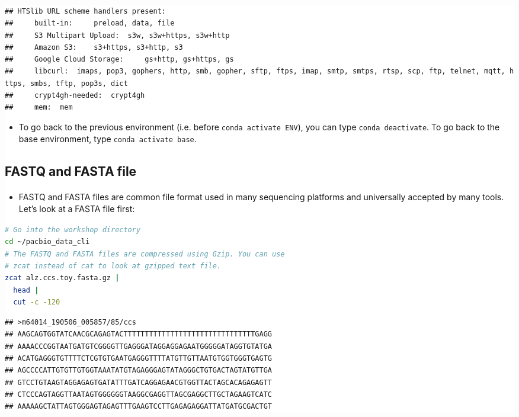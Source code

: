     ## HTSlib URL scheme handlers present:
    ##     built-in:     preload, data, file
    ##     S3 Multipart Upload:  s3w, s3w+https, s3w+http
    ##     Amazon S3:    s3+https, s3+http, s3
    ##     Google Cloud Storage:     gs+http, gs+https, gs
    ##     libcurl:  imaps, pop3, gophers, http, smb, gopher, sftp, ftps, imap, smtp, smtps, rtsp, scp, ftp, telnet, mqtt, https, smbs, tftp, pop3s, dict
    ##     crypt4gh-needed:  crypt4gh
    ##     mem:  mem

-   To go back to the previous environment (i.e. before
    `conda activate ENV`), you can type `conda deactivate`. To go back
    to the base environment, type `conda activate base`.

## FASTQ and FASTA file

-   FASTQ and FASTA files are common file format used in many sequencing
    platforms and universally accepted by many tools. Let’s look at a
    FASTA file first:

``` bash
# Go into the workshop directory
cd ~/pacbio_data_cli
# The FASTQ and FASTA files are compressed using Gzip. You can use
# zcat instead of cat to look at gzipped text file. 
zcat alz.ccs.toy.fasta.gz | 
  head | 
  cut -c -120
```

    ## >m64014_190506_005857/85/ccs
    ## AAGCAGTGGTATCAACGCAGAGTACTTTTTTTTTTTTTTTTTTTTTTTTTTTTTTTGAGG
    ## AAAACCCGGTAATGATGTCGGGGTTGAGGGATAGGAGGAGAATGGGGGATAGGTGTATGA
    ## ACATGAGGGTGTTTTCTCGTGTGAATGAGGGTTTTATGTTGTTAATGTGGTGGGTGAGTG
    ## AGCCCCATTGTGTTGTGGTAAATATGTAGAGGGAGTATAGGGCTGTGACTAGTATGTTGA
    ## GTCCTGTAAGTAGGAGAGTGATATTTGATCAGGAGAACGTGGTTACTAGCACAGAGAGTT
    ## CTCCCAGTAGGTTAATAGTGGGGGGTAAGGCGAGGTTAGCGAGGCTTGCTAGAAGTCATC
    ## AAAAAGCTATTAGTGGGAGTAGAGTTTGAAGTCCTTGAGAGAGGATTATGATGCGACTGT